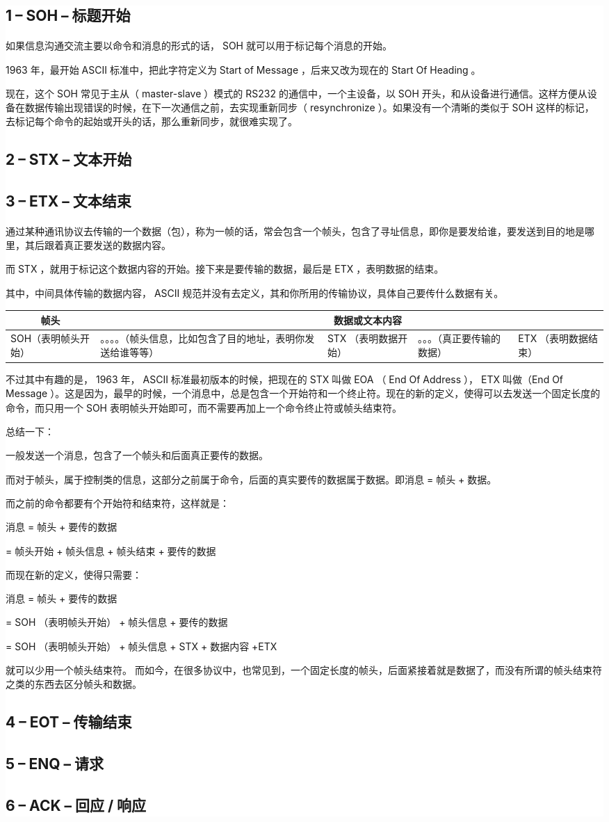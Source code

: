 ## **1 – SOH – 标题开始**

如果信息沟通交流主要以命令和消息的形式的话， SOH 就可以用于标记每个消息的开始。

1963 年，最开始 ASCII 标准中，把此字符定义为 Start of Message ，后来又改为现在的 Start Of Heading 。

现在，这个 SOH 常见于主从（ master-slave ）模式的 RS232 的通信中，一个主设备，以 SOH 开头，和从设备进行通信。这样方便从设备在数据传输出现错误的时候，在下一次通信之前，去实现重新同步（ resynchronize ）。如果没有一个清晰的类似于 SOH 这样的标记，去标记每个命令的起始或开头的话，那么重新同步，就很难实现了。

## **2 – STX –  文本开始**

## **3 – ETX – 文本结束**

通过某种通讯协议去传输的一个数据（包），称为一帧的话，常会包含一个帧头，包含了寻址信息，即你是要发给谁，要发送到目的地是哪里，其后跟着真正要发送的数据内容。

而 STX ，就用于标记这个数据内容的开始。接下来是要传输的数据，最后是 ETX ，表明数据的结束。

其中，中间具体传输的数据内容， ASCII 规范并没有去定义，其和你所用的传输协议，具体自己要传什么数据有关。

|帧头||数据或文本内容|||
|---|---|---|---|---|
|SOH（表明帧头开始）|。。。。（帧头信息，比如包含了目的地址，表明你发送给谁等等）|STX （表明数据开始）|。。。（真正要传输的数据）|ETX （表明数据结束）

不过其中有趣的是， 1963 年， ASCII 标准最初版本的时候，把现在的 STX 叫做 EOA （ End Of Address ）， ETX 叫做（End Of Message ）。这是因为，最早的时候，一个消息中，总是包含一个开始符和一个终止符。现在的新的定义，使得可以去发送一个固定长度的命令，而只用一个 SOH 表明帧头开始即可，而不需要再加上一个命令终止符或帧头结束符。

总结一下：

一般发送一个消息，包含了一个帧头和后面真正要传的数据。

而对于帧头，属于控制类的信息，这部分之前属于命令，后面的真实要传的数据属于数据。即消息 = 帧头 + 数据。

而之前的命令都要有个开始符和结束符，这样就是：

消息        =  帧头                                +  要传的数据

=  帧头开始 + 帧头信息 + 帧头结束         +  要传的数据

而现在新的定义，使得只需要：

消息        =  帧头  + 要传的数据

= SOH （表明帧头开始） + 帧头信息     +  要传的数据

= SOH （表明帧头开始） + 帧头信息     + STX +  数据内容 +ETX

就可以少用一个帧头结束符。
而如今，在很多协议中，也常见到，一个固定长度的帧头，后面紧接着就是数据了，而没有所谓的帧头结束符之类的东西去区分帧头和数据。

## **4 – EOT –  传输结束**

## **5 – ENQ –  请求**

## **6 – ACK –  回应 / 响应**
